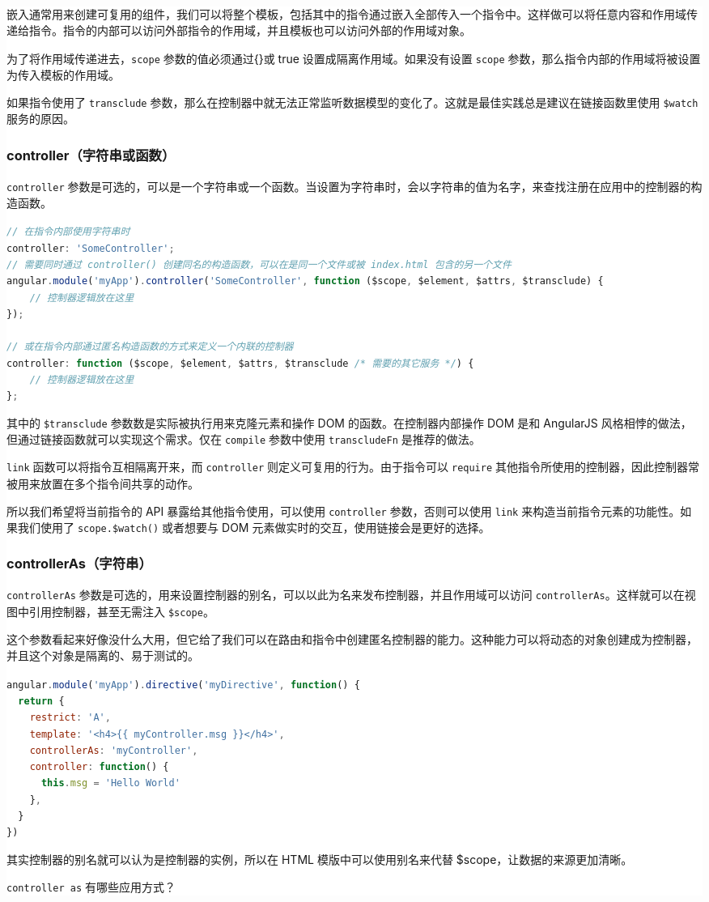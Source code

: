 嵌入通常用来创建可复用的组件，我们可以将整个模板，包括其中的指令通过嵌入全部传入一个指令中。这样做可以将任意内容和作用域传递给指令。指令的内部可以访问外部指令的作用域，并且模板也可以访问外部的作用域对象。

为了将作用域传递进去，`scope` 参数的值必须通过{}或 true 设置成隔离作用域。如果没有设置 `scope` 参数，那么指令内部的作用域将被设置为传入模板的作用域。

如果指令使用了 `transclude` 参数，那么在控制器中就无法正常监听数据模型的变化了。这就是最佳实践总是建议在链接函数里使用 `$watch` 服务的原因。

### controller（字符串或函数）

`controller` 参数是可选的，可以是一个字符串或一个函数。当设置为字符串时，会以字符串的值为名字，来查找注册在应用中的控制器的构造函数。

```javascript
// 在指令内部使用字符串时
controller: 'SomeController';
// 需要同时通过 controller() 创建同名的构造函数，可以在是同一个文件或被 index.html 包含的另一个文件
angular.module('myApp').controller('SomeController', function ($scope, $element, $attrs, $transclude) {
    // 控制器逻辑放在这里
});

// 或在指令内部通过匿名构造函数的方式来定义一个内联的控制器
controller: function ($scope, $element, $attrs, $transclude /* 需要的其它服务 */) {
    // 控制器逻辑放在这里
};
```

其中的 `$transclude` 参数数是实际被执行用来克隆元素和操作 DOM 的函数。在控制器内部操作 DOM 是和 AngularJS 风格相悖的做法，但通过链接函数就可以实现这个需求。仅在 `compile` 参数中使用 `transcludeFn` 是推荐的做法。

`link` 函数可以将指令互相隔离开来，而 `controller` 则定义可复用的行为。由于指令可以 `require` 其他指令所使用的控制器，因此控制器常被用来放置在多个指令间共享的动作。

所以我们希望将当前指令的 API 暴露给其他指令使用，可以使用 `controller` 参数，否则可以使用 `link` 来构造当前指令元素的功能性。如果我们使用了 `scope.$watch()` 或者想要与 DOM 元素做实时的交互，使用链接会是更好的选择。

### controllerAs（字符串）

`controllerAs` 参数是可选的，用来设置控制器的别名，可以以此为名来发布控制器，并且作用域可以访问 `controllerAs`。这样就可以在视图中引用控制器，甚至无需注入 `$scope`。

这个参数看起来好像没什么大用，但它给了我们可以在路由和指令中创建匿名控制器的能力。这种能力可以将动态的对象创建成为控制器，并且这个对象是隔离的、易于测试的。

```javascript
angular.module('myApp').directive('myDirective', function() {
  return {
    restrict: 'A',
    template: '<h4>{{ myController.msg }}</h4>',
    controllerAs: 'myController',
    controller: function() {
      this.msg = 'Hello World'
    },
  }
})
```

其实控制器的别名就可以认为是控制器的实例，所以在 HTML 模版中可以使用别名来代替 \$scope，让数据的来源更加清晰。

`controller as` 有哪些应用方式？
